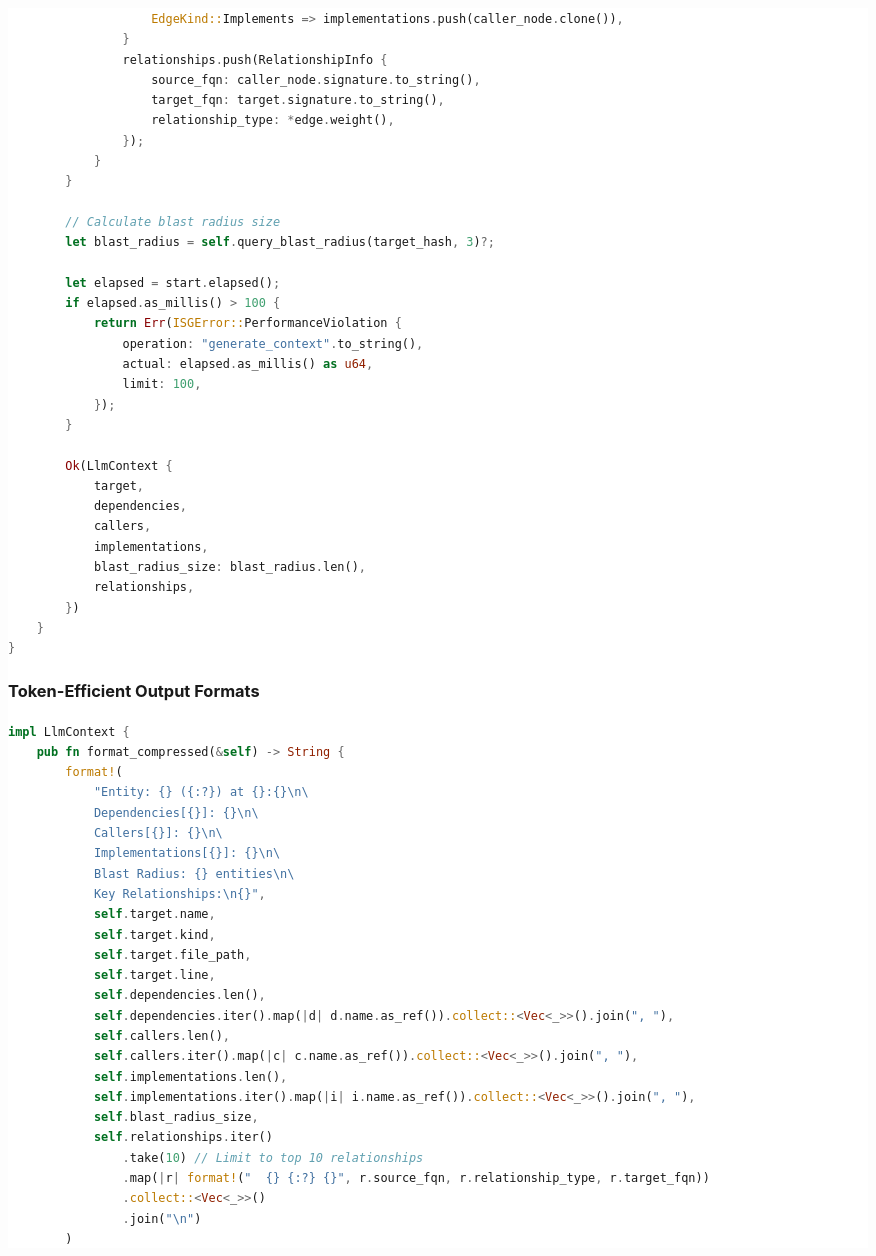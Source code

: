 ```rust
                    EdgeKind::Implements => implementations.push(caller_node.clone()),
                }
                relationships.push(RelationshipInfo {
                    source_fqn: caller_node.signature.to_string(),
                    target_fqn: target.signature.to_string(),
                    relationship_type: *edge.weight(),
                });
            }
        }
        
        // Calculate blast radius size
        let blast_radius = self.query_blast_radius(target_hash, 3)?;
        
        let elapsed = start.elapsed();
        if elapsed.as_millis() > 100 {
            return Err(ISGError::PerformanceViolation {
                operation: "generate_context".to_string(),
                actual: elapsed.as_millis() as u64,
                limit: 100,
            });
        }
        
        Ok(LlmContext {
            target,
            dependencies,
            callers,
            implementations,
            blast_radius_size: blast_radius.len(),
            relationships,
        })
    }
}
```

### Token-Efficient Output Formats

```rust
impl LlmContext {
    pub fn format_compressed(&self) -> String {
        format!(
            "Entity: {} ({:?}) at {}:{}\n\
            Dependencies[{}]: {}\n\
            Callers[{}]: {}\n\
            Implementations[{}]: {}\n\
            Blast Radius: {} entities\n\
            Key Relationships:\n{}",
            self.target.name,
            self.target.kind,
            self.target.file_path,
            self.target.line,
            self.dependencies.len(),
            self.dependencies.iter().map(|d| d.name.as_ref()).collect::<Vec<_>>().join(", "),
            self.callers.len(),
            self.callers.iter().map(|c| c.name.as_ref()).collect::<Vec<_>>().join(", "),
            self.implementations.len(),
            self.implementations.iter().map(|i| i.name.as_ref()).collect::<Vec<_>>().join(", "),
            self.blast_radius_size,
            self.relationships.iter()
                .take(10) // Limit to top 10 relationships
                .map(|r| format!("  {} {:?} {}", r.source_fqn, r.relationship_type, r.target_fqn))
                .collect::<Vec<_>>()
                .join("\n")
        )
```